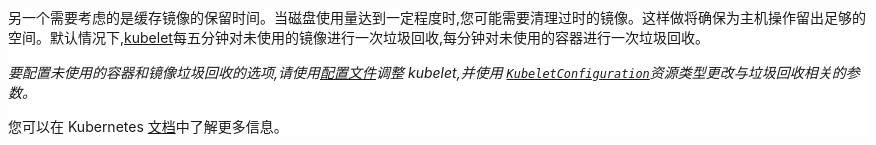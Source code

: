另一个需要考虑的是缓存镜像的保留时间。当磁盘使用量达到一定程度时,您可能需要清理过时的镜像。这样做将确保为主机操作留出足够的空间。默认情况下,[kubelet](https://kubernetes.io/docs/reference/generated/kubelet)每五分钟对未使用的镜像进行一次垃圾回收,每分钟对未使用的容器进行一次垃圾回收。

*要配置未使用的容器和镜像垃圾回收的选项,请使用[配置文件](https://kubernetes.io/docs/tasks/administer-cluster/kubelet-config-file/)调整 kubelet,并使用 [`KubeletConfiguration`](https://kubernetes.io/docs/reference/config-api/kubelet-config.v1beta1/)资源类型更改与垃圾回收相关的参数。*

您可以在 Kubernetes [文档](https://kubernetes.io/docs/concepts/architecture/garbage-collection/#containers-images)中了解更多信息。